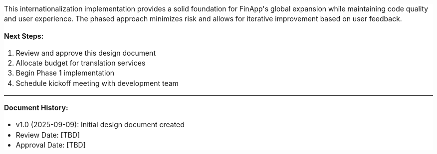 This internationalization implementation provides a solid foundation for FinApp's global expansion while maintaining code quality and user experience. The phased approach minimizes risk and allows for iterative improvement based on user feedback.

**Next Steps:**
1. Review and approve this design document
2. Allocate budget for translation services
3. Begin Phase 1 implementation
4. Schedule kickoff meeting with development team

---

**Document History:**
- v1.0 (2025-09-09): Initial design document created
- Review Date: [TBD]
- Approval Date: [TBD]